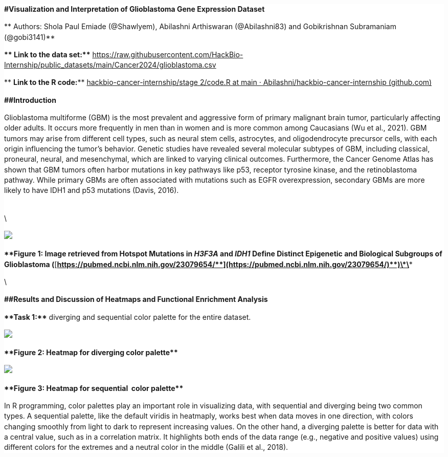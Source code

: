 

**#Visualization and Interpretation of Glioblastoma Gene Expression Dataset** 

\*\* Authors: Shola Paul Emiade (@Shawlyem), Abilashni Arthiswaran (@Abilashni83) and Gobikrishnan Subramaniam (@gobi3141)\*\*

**\*\* Link to the data set:\*\*** <https://raw.githubusercontent.com/HackBio-Internship/public_datasets/main/Cancer2024/glioblastoma.csv>

\*\* **Link to the R code:**\*\* [hackbio-cancer-internship/stage 2/code.R at main · Abilashni/hackbio-cancer-internship (github.com)](https://github.com/Abilashni/hackbio-cancer-internship/blob/main/stage%202/code.R)

**##Introduction**

Glioblastoma multiforme (GBM) is the most prevalent and aggressive form of primary malignant brain tumor, particularly affecting older adults. It occurs more frequently in men than in women and is more common among Caucasians (Wu et al., 2021). GBM tumors may arise from different cell types, such as neural stem cells, astrocytes, and oligodendrocyte precursor cells, with each origin influencing the tumor’s behavior. Genetic studies have revealed several molecular subtypes of GBM, including classical, proneural, neural, and mesenchymal, which are linked to varying clinical outcomes. Furthermore, the Cancer Genome Atlas has shown that GBM tumors often harbor mutations in key pathways like p53, receptor tyrosine kinase, and the retinoblastoma pathway. While primary GBMs are often associated with mutations such as EGFR overexpression, secondary GBMs are more likely to have IDH1 and p53 mutations (Davis, 2016).

\
\


****![](https://lh7-rt.googleusercontent.com/docsz/AD_4nXfhffZdg02L_upZMQuLkpC-DqdHZKwWa09ntf56ak2lwo92Fshai5Z-2sL_0dYeO7pNd9pjIV3Z4Zua6WqQ3Dg3dyt2qsOvSBxiW3OFkvNgc96q_z9H6nSOfx43_M3KfVby71P-caklh9YXcS6dmD_TfFDa?key=GW7GZ2zHVjSMNHeoiyuENQ)****

**\*\*Figure 1: Image retrieved from Hotspot Mutations in _H3F3A_ and _IDH1_ Define Distinct Epigenetic and Biological Subgroups of Glioblastoma (**[**https://pubmed.ncbi.nlm.nih.gov/23079654/**](https://pubmed.ncbi.nlm.nih.gov/23079654/)**)\*\***

\


**##Results and Discussion of Heatmaps and Functional Enrichment Analysis**

**\*\*Task 1:\*\*** diverging and sequential color palette for the entire dataset.

****![](https://lh7-rt.googleusercontent.com/docsz/AD_4nXe5PmRxhJW8uMxjLdYUif-QrV35BksbLROTkGymWjD4_oM3JokIDpgz8yFwCQfH0C_WTFnu0xgYuV20VIGmOOEYVHJwt15ooiSRNFPwBKDjRaDwVc-pRA0r5O1ka8WrMx3UBt-P0vb4I12Qa9Uqj1pnycw?key=GW7GZ2zHVjSMNHeoiyuENQ)****

**\*\*Figure 2: Heatmap for diverging color palette\*\***

****![](https://lh7-rt.googleusercontent.com/docsz/AD_4nXf17hj330goklY3EgRNfMfR_2VzLy9-JR_dvqPHX6EzFXG2QD1NGGFBUC_3LfhQxFVVOQWlPR_KE-uG22PNW8Vn1RihnA5srCz2hzV-yk8_Y54ST93DLCfnCAcUYYON_jKjo9Vwld3IpplqjPn0psXlxzl0?key=GW7GZ2zHVjSMNHeoiyuENQ)****

**\*\*Figure 3: Heatmap for sequential  color palette\*\***

In R programming, color palettes play an important role in visualizing data, with sequential and diverging being two common types. A sequential palette, like the default viridis in heatmaply, works best when data moves in one direction, with colors changing smoothly from light to dark to represent increasing values. On the other hand, a diverging palette is better for data with a central value, such as in a correlation matrix. It highlights both ends of the data range (e.g., negative and positive values) using different colors for the extremes and a neutral color in the middle (Galili et al., 2018).
